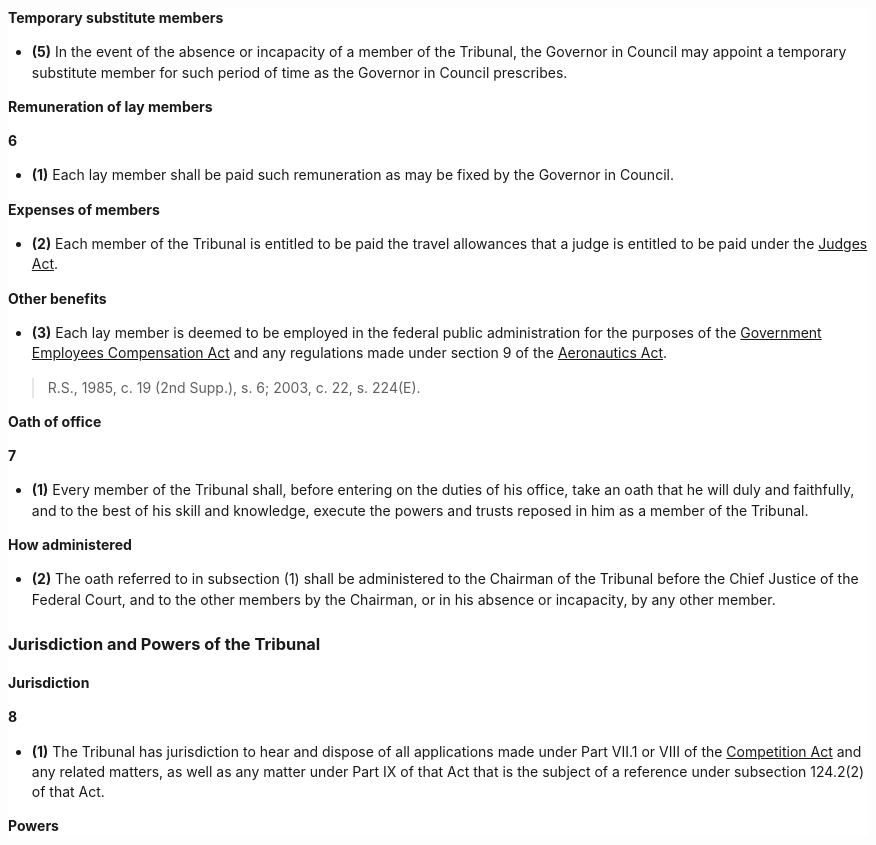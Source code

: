 **Temporary substitute members**

- **(5)** In the event of the absence or incapacity of a member of the Tribunal, the Governor in Council may appoint a temporary substitute member for such period of time as the Governor in Council prescribes.




**Remuneration of lay members**

**6** 

- **(1)** Each lay member shall be paid such remuneration as may be fixed by the Governor in Council.

**Expenses of members**

- **(2)** Each member of the Tribunal is entitled to be paid the travel allowances that a judge is entitled to be paid under the [Judges Act](/en/Acts/Revised%20Statutes%20of%20Canada/J/J-1.md).

**Other benefits**

- **(3)** Each lay member is deemed to be employed in the federal public administration for the purposes of the [Government Employees Compensation Act](/en/Acts/Revised%20Statutes%20of%20Canada/G/G-5.md) and any regulations made under section 9 of the [Aeronautics Act](/en/Acts/Revised%20Statutes%20of%20Canada/A/A-2.md).
> R.S., 1985, c. 19 (2nd Supp.), s. 6; 2003, c. 22, s. 224(E).





**Oath of office**

**7** 

- **(1)** Every member of the Tribunal shall, before entering on the duties of his office, take an oath that he will duly and faithfully, and to the best of his skill and knowledge, execute the powers and trusts reposed in him as a member of the Tribunal.

**How administered**

- **(2)** The oath referred to in subsection (1) shall be administered to the Chairman of the Tribunal before the Chief Justice of the Federal Court, and to the other members by the Chairman, or in his absence or incapacity, by any other member.




### Jurisdiction and Powers of the Tribunal



**Jurisdiction**

**8** 

- **(1)** The Tribunal has jurisdiction to hear and dispose of all applications made under Part VII.1 or VIII of the [Competition Act](/en/Acts/Revised%20Statutes%20of%20Canada/C/C-34.md) and any related matters, as well as any matter under Part IX of that Act that is the subject of a reference under subsection 124.2(2) of that Act.

**Powers**
